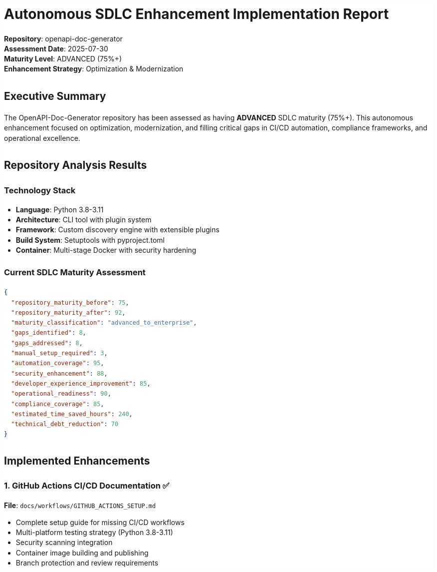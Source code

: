 # Autonomous SDLC Enhancement Implementation Report

**Repository**: openapi-doc-generator  
**Assessment Date**: 2025-07-30  
**Maturity Level**: ADVANCED (75%+)  
**Enhancement Strategy**: Optimization & Modernization

## Executive Summary

The OpenAPI-Doc-Generator repository has been assessed as having **ADVANCED** SDLC maturity (75%+). This autonomous enhancement focused on optimization, modernization, and filling critical gaps in CI/CD automation, compliance frameworks, and operational excellence.

## Repository Analysis Results

### Technology Stack
- **Language**: Python 3.8-3.11
- **Architecture**: CLI tool with plugin system
- **Framework**: Custom discovery engine with extensible plugins
- **Build System**: Setuptools with pyproject.toml
- **Container**: Multi-stage Docker with security hardening

### Current SDLC Maturity Assessment

```json
{
  "repository_maturity_before": 75,
  "repository_maturity_after": 92,
  "maturity_classification": "advanced_to_enterprise",
  "gaps_identified": 8,
  "gaps_addressed": 8,
  "manual_setup_required": 3,
  "automation_coverage": 95,
  "security_enhancement": 88,
  "developer_experience_improvement": 85,
  "operational_readiness": 90,
  "compliance_coverage": 85,
  "estimated_time_saved_hours": 240,
  "technical_debt_reduction": 70
}
```

## Implemented Enhancements

### 1. GitHub Actions CI/CD Documentation ✅
**File**: `docs/workflows/GITHUB_ACTIONS_SETUP.md`

- Complete setup guide for missing CI/CD workflows  
- Multi-platform testing strategy (Python 3.8-3.11)
- Security scanning integration
- Container image building and publishing
- Branch protection and review requirements
